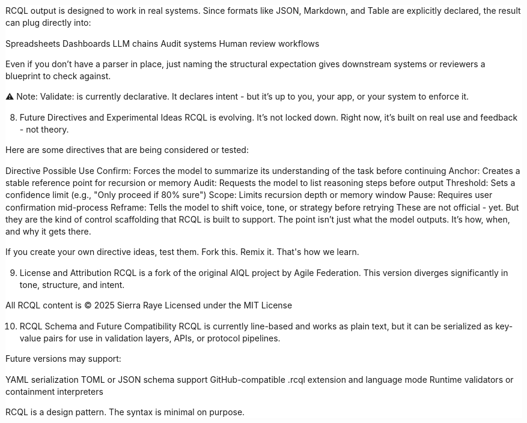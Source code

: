 RCQL output is designed to work in real systems. Since formats like JSON, Markdown, and Table are explicitly declared, the result can plug directly into:

Spreadsheets
Dashboards
LLM chains
Audit systems
Human review workflows

Even if you don’t have a parser in place, just naming the structural expectation gives downstream systems or reviewers a blueprint to check against.

⚠️ Note: Validate: is currently declarative. It declares intent - but it’s up to you, your app, or your system to enforce it.

8. Future Directives and Experimental Ideas
RCQL is evolving. It’s not locked down. Right now, it’s built on real use and feedback - not theory.

Here are some directives that are being considered or tested:

Directive	Possible Use
Confirm:	Forces the model to summarize its understanding of the task before continuing
Anchor:	Creates a stable reference point for recursion or memory
Audit:	Requests the model to list reasoning steps before output
Threshold:	Sets a confidence limit (e.g., "Only proceed if 80% sure")
Scope:	Limits recursion depth or memory window
Pause:	Requires user confirmation mid-process
Reframe:	Tells the model to shift voice, tone, or strategy before retrying
These are not official - yet. But they are the kind of control scaffolding that RCQL is built to support. The point isn’t just what the model outputs. It’s how, when, and why it gets there.

If you create your own directive ideas, test them. Fork this. Remix it. That's how we learn.

9. License and Attribution
RCQL is a fork of the original AIQL project by Agile Federation. This version diverges significantly in tone, structure, and intent.

All RCQL content is
© 2025 Sierra Raye
Licensed under the MIT License

10. RCQL Schema and Future Compatibility
RCQL is currently line-based and works as plain text, but it can be serialized as key-value pairs for use in validation layers, APIs, or protocol pipelines.

Future versions may support:

YAML serialization
TOML or JSON schema support
GitHub-compatible .rcql extension and language mode
Runtime validators or containment interpreters

RCQL is a design pattern. The syntax is minimal on purpose.
